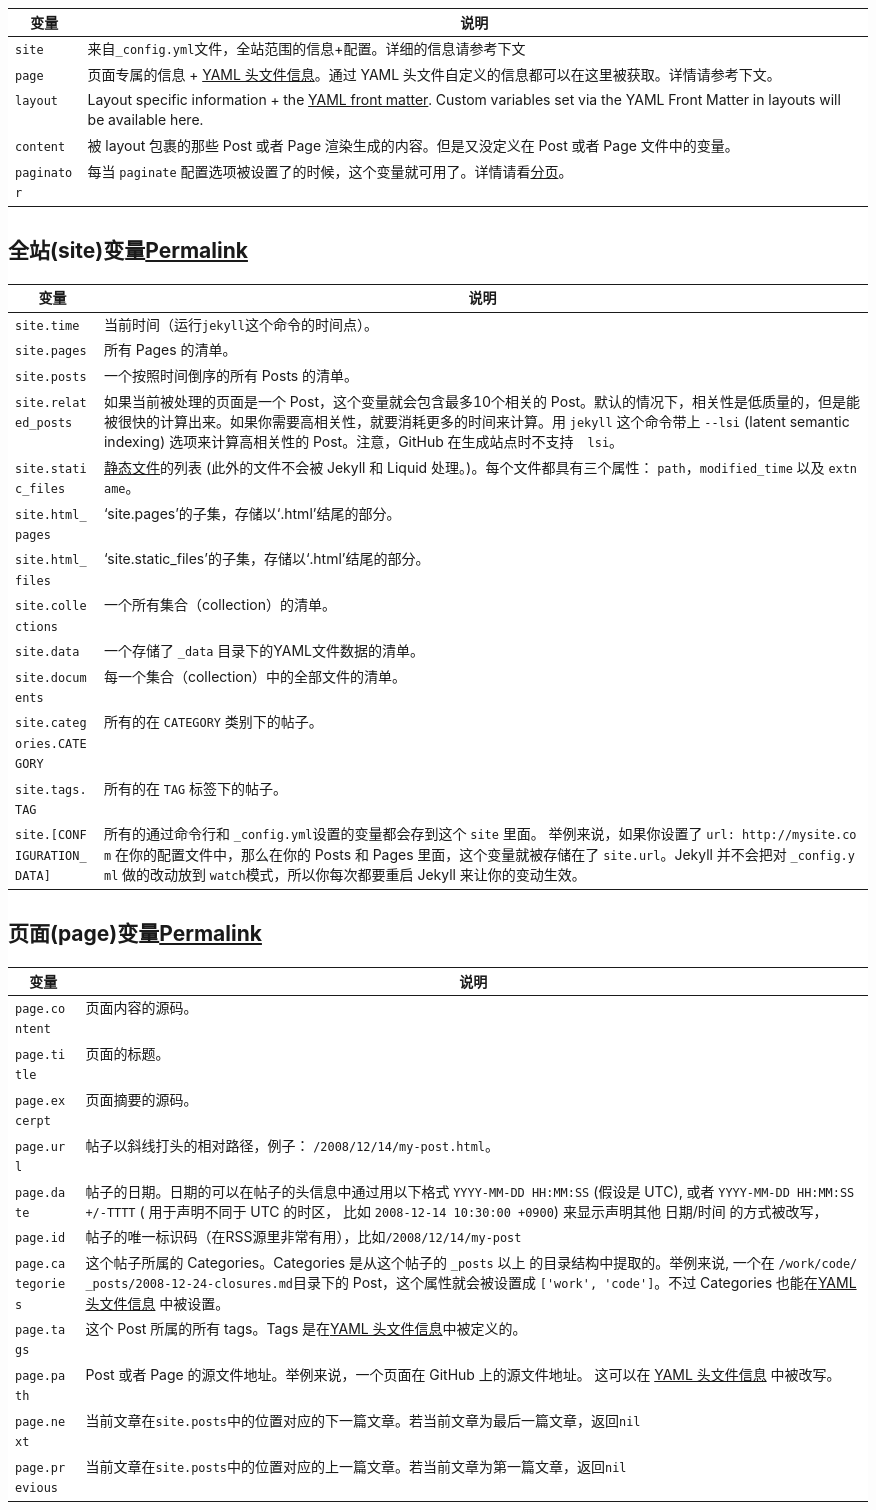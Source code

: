    | 变量        | 说明                                                         |
   | ----------- | ------------------------------------------------------------ |
   | `site`      | 来自`_config.yml`文件，全站范围的信息+配置。详细的信息请参考下文 |
   | `page`      | 页面专属的信息 + [YAML 头文件信息](http://jekyllcn.com/docs/frontmatter/)。通过 YAML 头文件自定义的信息都可以在这里被获取。详情请参考下文。 |
   | `layout`    | Layout specific information + the [YAML front matter](http://jekyllcn.com/docs/frontmatter/). Custom variables set via the YAML Front Matter in layouts will be available here. |
   | `content`   | 被 layout 包裹的那些 Post 或者 Page 渲染生成的内容。但是又没定义在 Post 或者 Page 文件中的变量。 |
   | `paginator` | 每当 `paginate` 配置选项被设置了的时候，这个变量就可用了。详情请看[分页](http://jekyllcn.com/docs/pagination/)。 |
   
   ## 全站(site)变量[Permalink](http://jekyllcn.com/docs/variables/#全站site变量)
   
   | 变量                        | 说明                                                         |
   | --------------------------- | ------------------------------------------------------------ |
   | `site.time`                 | 当前时间（运行`jekyll`这个命令的时间点）。                   |
   | `site.pages`                | 所有 Pages 的清单。                                          |
   | `site.posts`                | 一个按照时间倒序的所有 Posts 的清单。                        |
   | `site.related_posts`        | 如果当前被处理的页面是一个 Post，这个变量就会包含最多10个相关的 Post。默认的情况下，相关性是低质量的，但是能被很快的计算出来。如果你需要高相关性，就要消耗更多的时间来计算。用 `jekyll` 这个命令带上 `--lsi` (latent semantic indexing) 选项来计算高相关性的 Post。注意，GitHub 在生成站点时不支持　`lsi`。 |
   | `site.static_files`         | [静态文件](http://jekyllcn.com/docs/static-files/)的列表 (此外的文件不会被 Jekyll 和 Liquid 处理。)。每个文件都具有三个属性： `path`，`modified_time` 以及 `extname`。 |
   | `site.html_pages`           | ‘site.pages’的子集，存储以‘.html’结尾的部分。                |
   | `site.html_files`           | ‘site.static_files’的子集，存储以‘.html’结尾的部分。         |
   | `site.collections`          | 一个所有集合（collection）的清单。                           |
   | `site.data`                 | 一个存储了 `_data` 目录下的YAML文件数据的清单。              |
   | `site.documents`            | 每一个集合（collection）中的全部文件的清单。                 |
   | `site.categories.CATEGORY`  | 所有的在 `CATEGORY` 类别下的帖子。                           |
   | `site.tags.TAG`             | 所有的在 `TAG` 标签下的帖子。                                |
   | `site.[CONFIGURATION_DATA]` | 所有的通过命令行和 `_config.yml`设置的变量都会存到这个 `site` 里面。 举例来说，如果你设置了 `url: http://mysite.com` 在你的配置文件中，那么在你的 Posts 和 Pages 里面，这个变量就被存储在了 `site.url`。Jekyll 并不会把对 `_config.yml` 做的改动放到 `watch`模式，所以你每次都要重启 Jekyll 来让你的变动生效。 |
   
   ## 页面(page)变量[Permalink](http://jekyllcn.com/docs/variables/#页面page变量)
   
   | 变量              | 说明                                                         |
   | ----------------- | ------------------------------------------------------------ |
   | `page.content`    | 页面内容的源码。                                             |
   | `page.title`      | 页面的标题。                                                 |
   | `page.excerpt`    | 页面摘要的源码。                                             |
   | `page.url`        | 帖子以斜线打头的相对路径，例子： `/2008/12/14/my-post.html`。 |
   | `page.date`       | 帖子的日期。日期的可以在帖子的头信息中通过用以下格式 `YYYY-MM-DD HH:MM:SS` (假设是 UTC), 或者 `YYYY-MM-DD HH:MM:SS +/-TTTT` ( 用于声明不同于 UTC 的时区， 比如 `2008-12-14 10:30:00 +0900`) 来显示声明其他 日期/时间 的方式被改写， |
   | `page.id`         | 帖子的唯一标识码（在RSS源里非常有用），比如`/2008/12/14/my-post` |
   | `page.categories` | 这个帖子所属的 Categories。Categories 是从这个帖子的 `_posts` 以上 的目录结构中提取的。举例来说, 一个在 `/work/code/_posts/2008-12-24-closures.md`目录下的 Post，这个属性就会被设置成 `['work', 'code']`。不过 Categories 也能在[YAML 头文件信息](http://jekyllcn.com/docs/frontmatter/) 中被设置。 |
   | `page.tags`       | 这个 Post 所属的所有 tags。Tags 是在[YAML 头文件信息](http://jekyllcn.com/docs/frontmatter/)中被定义的。 |
   | `page.path`       | Post 或者 Page 的源文件地址。举例来说，一个页面在 GitHub 上的源文件地址。 这可以在 [YAML 头文件信息](http://jekyllcn.com/docs/frontmatter/) 中被改写。 |
   | `page.next`       | 当前文章在`site.posts`中的位置对应的下一篇文章。若当前文章为最后一篇文章，返回`nil` |
   | `page.previous`   | 当前文章在`site.posts`中的位置对应的上一篇文章。若当前文章为第一篇文章，返回`nil` |
